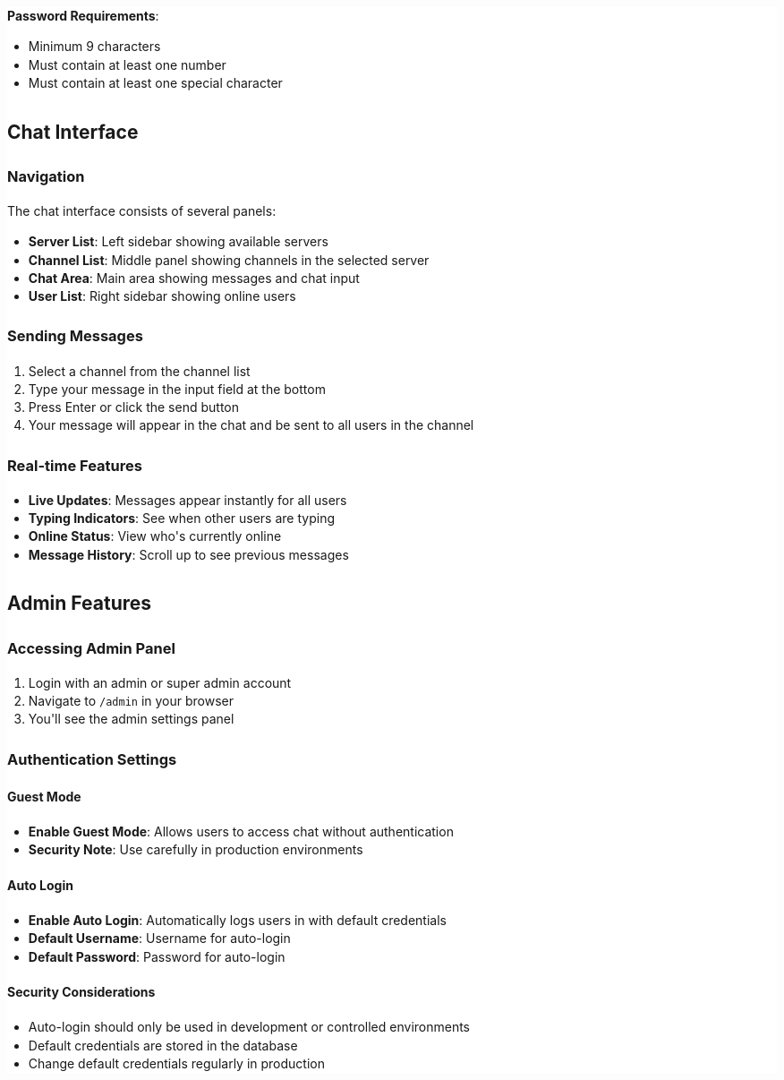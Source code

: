 **Password Requirements**:
- Minimum 9 characters
- Must contain at least one number
- Must contain at least one special character

## Chat Interface

### Navigation

The chat interface consists of several panels:

- **Server List**: Left sidebar showing available servers
- **Channel List**: Middle panel showing channels in the selected server
- **Chat Area**: Main area showing messages and chat input
- **User List**: Right sidebar showing online users

### Sending Messages

1. Select a channel from the channel list
2. Type your message in the input field at the bottom
3. Press Enter or click the send button
4. Your message will appear in the chat and be sent to all users in the channel

### Real-time Features

- **Live Updates**: Messages appear instantly for all users
- **Typing Indicators**: See when other users are typing
- **Online Status**: View who's currently online
- **Message History**: Scroll up to see previous messages

## Admin Features

### Accessing Admin Panel

1. Login with an admin or super admin account
2. Navigate to `/admin` in your browser
3. You'll see the admin settings panel

### Authentication Settings

#### Guest Mode
- **Enable Guest Mode**: Allows users to access chat without authentication
- **Security Note**: Use carefully in production environments

#### Auto Login
- **Enable Auto Login**: Automatically logs users in with default credentials
- **Default Username**: Username for auto-login
- **Default Password**: Password for auto-login

#### Security Considerations
- Auto-login should only be used in development or controlled environments
- Default credentials are stored in the database
- Change default credentials regularly in production

